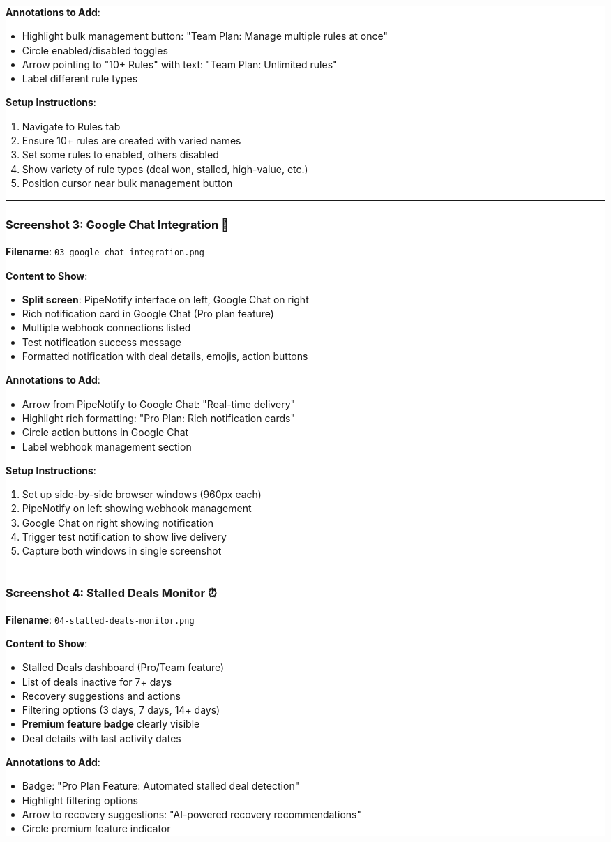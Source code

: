 **Annotations to Add**:
- Highlight bulk management button: "Team Plan: Manage multiple rules at once"
- Circle enabled/disabled toggles
- Arrow pointing to "10+ Rules" with text: "Team Plan: Unlimited rules"
- Label different rule types

**Setup Instructions**:
1. Navigate to Rules tab
2. Ensure 10+ rules are created with varied names
3. Set some rules to enabled, others disabled
4. Show variety of rule types (deal won, stalled, high-value, etc.)
5. Position cursor near bulk management button

---

### **Screenshot 3: Google Chat Integration** 💬
**Filename**: `03-google-chat-integration.png`

**Content to Show**:
- **Split screen**: PipeNotify interface on left, Google Chat on right
- Rich notification card in Google Chat (Pro plan feature)
- Multiple webhook connections listed
- Test notification success message
- Formatted notification with deal details, emojis, action buttons

**Annotations to Add**:
- Arrow from PipeNotify to Google Chat: "Real-time delivery"
- Highlight rich formatting: "Pro Plan: Rich notification cards"
- Circle action buttons in Google Chat
- Label webhook management section

**Setup Instructions**:
1. Set up side-by-side browser windows (960px each)
2. PipeNotify on left showing webhook management
3. Google Chat on right showing notification
4. Trigger test notification to show live delivery
5. Capture both windows in single screenshot

---

### **Screenshot 4: Stalled Deals Monitor** ⏰
**Filename**: `04-stalled-deals-monitor.png`

**Content to Show**:
- Stalled Deals dashboard (Pro/Team feature)
- List of deals inactive for 7+ days
- Recovery suggestions and actions
- Filtering options (3 days, 7 days, 14+ days)
- **Premium feature badge** clearly visible
- Deal details with last activity dates

**Annotations to Add**:
- Badge: "Pro Plan Feature: Automated stalled deal detection"
- Highlight filtering options
- Arrow to recovery suggestions: "AI-powered recovery recommendations"
- Circle premium feature indicator

